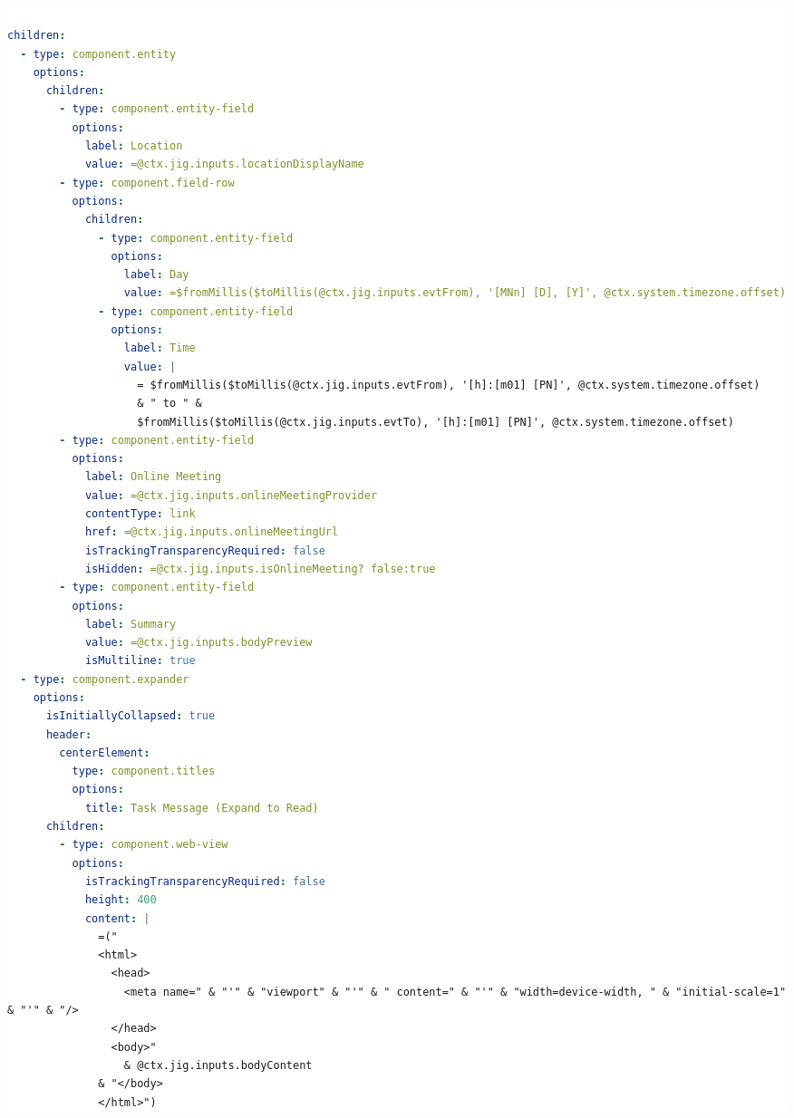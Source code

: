 ```yaml

children:
  - type: component.entity
    options:
      children:
        - type: component.entity-field
          options:
            label: Location
            value: =@ctx.jig.inputs.locationDisplayName
        - type: component.field-row
          options:
            children:
              - type: component.entity-field
                options:
                  label: Day
                  value: =$fromMillis($toMillis(@ctx.jig.inputs.evtFrom), '[MNn] [D], [Y]', @ctx.system.timezone.offset)
              - type: component.entity-field
                options:
                  label: Time
                  value: |
                    = $fromMillis($toMillis(@ctx.jig.inputs.evtFrom), '[h]:[m01] [PN]', @ctx.system.timezone.offset)
                    & " to " & 
                    $fromMillis($toMillis(@ctx.jig.inputs.evtTo), '[h]:[m01] [PN]', @ctx.system.timezone.offset)
        - type: component.entity-field
          options:
            label: Online Meeting
            value: =@ctx.jig.inputs.onlineMeetingProvider
            contentType: link
            href: =@ctx.jig.inputs.onlineMeetingUrl
            isTrackingTransparencyRequired: false
            isHidden: =@ctx.jig.inputs.isOnlineMeeting? false:true
        - type: component.entity-field
          options:
            label: Summary
            value: =@ctx.jig.inputs.bodyPreview
            isMultiline: true
  - type: component.expander
    options:
      isInitiallyCollapsed: true
      header:
        centerElement: 
          type: component.titles
          options: 
            title: Task Message (Expand to Read)  
      children:
        - type: component.web-view
          options:
            isTrackingTransparencyRequired: false
            height: 400
            content: |
              =("
              <html>
                <head>
                  <meta name=" & "'" & "viewport" & "'" & " content=" & "'" & "width=device-width, " & "initial-scale=1" & "'" & "/>
                </head>
                <body>" 
                  & @ctx.jig.inputs.bodyContent
              & "</body>
              </html>")
```